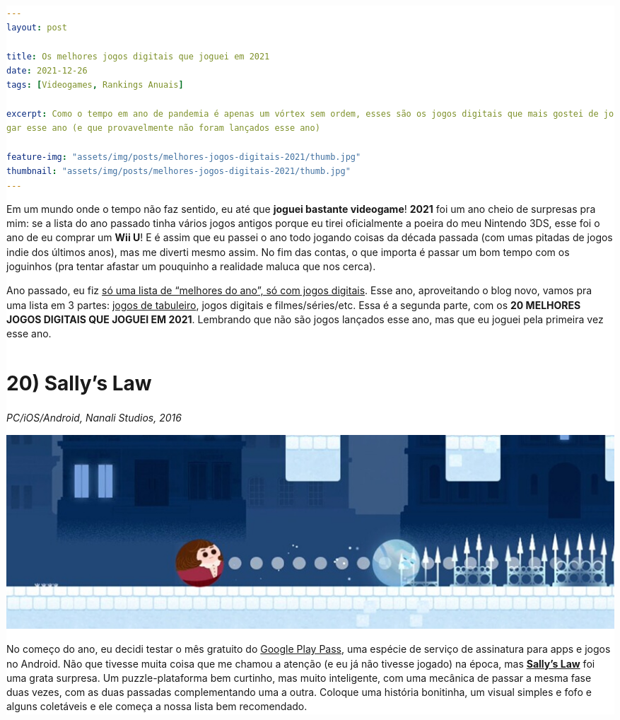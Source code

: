 ```yaml
---
layout: post

title: Os melhores jogos digitais que joguei em 2021
date: 2021-12-26
tags: [Videogames, Rankings Anuais]

excerpt: Como o tempo em ano de pandemia é apenas um vórtex sem ordem, esses são os jogos digitais que mais gostei de jogar esse ano (e que provavelmente não foram lançados esse ano)

feature-img: "assets/img/posts/melhores-jogos-digitais-2021/thumb.jpg"
thumbnail: "assets/img/posts/melhores-jogos-digitais-2021/thumb.jpg"
---
```


Em um mundo onde o tempo não faz sentido, eu até que **joguei bastante videogame**! **2021** foi um ano cheio de surpresas pra mim: se a lista do ano passado tinha vários jogos antigos porque eu tirei oficialmente a poeira do meu Nintendo 3DS, esse foi o ano de eu comprar um **Wii U**! E é assim que eu passei o ano todo jogando coisas da década passada (com umas pitadas de jogos indie dos últimos anos), mas me diverti mesmo assim. No fim das contas, o que importa é passar um bom tempo com os joguinhos (pra tentar afastar um pouquinho a realidade maluca que nos cerca).

Ano passado, eu fiz [só uma lista de “melhores do ano”, só com jogos digitais](https://www.gabtoschi.com/2020/12/25/melhores-jogos-2020.html). Esse ano, aproveitando o blog novo, vamos pra uma lista em 3 partes: [jogos de tabuleiro](https://www.gabtoschi.com/2021/12/22/melhores-jogos-tabuleiro-2021.html), jogos digitais e filmes/séries/etc. Essa é a segunda parte, com os **20 MELHORES JOGOS DIGITAIS QUE JOGUEI EM 2021**. Lembrando que não são jogos lançados esse ano, mas que eu joguei pela primeira vez esse ano.


# 20) Sally’s Law
_PC/iOS/Android, Nanali Studios, 2016_

![Sally's Law](/assets/img/posts/melhores-jogos-digitais-2021/20.jpg)

No começo do ano, eu decidi testar o mês gratuito do [Google Play Pass](https://play.google.com/intl/pt_br/about/play-pass/), uma espécie de serviço de assinatura para apps e jogos no Android. Não que tivesse muita coisa que me chamou a atenção (e eu já não tivesse jogado) na época, mas **[Sally’s Law](http://www.nanali.net/home/info/1936)** foi uma grata surpresa. Um puzzle-plataforma bem curtinho, mas muito inteligente, com uma mecânica de passar a mesma fase duas vezes, com as duas passadas complementando uma a outra. Coloque uma história bonitinha, um visual simples e fofo e alguns coletáveis e ele começa a nossa lista bem recomendado.
